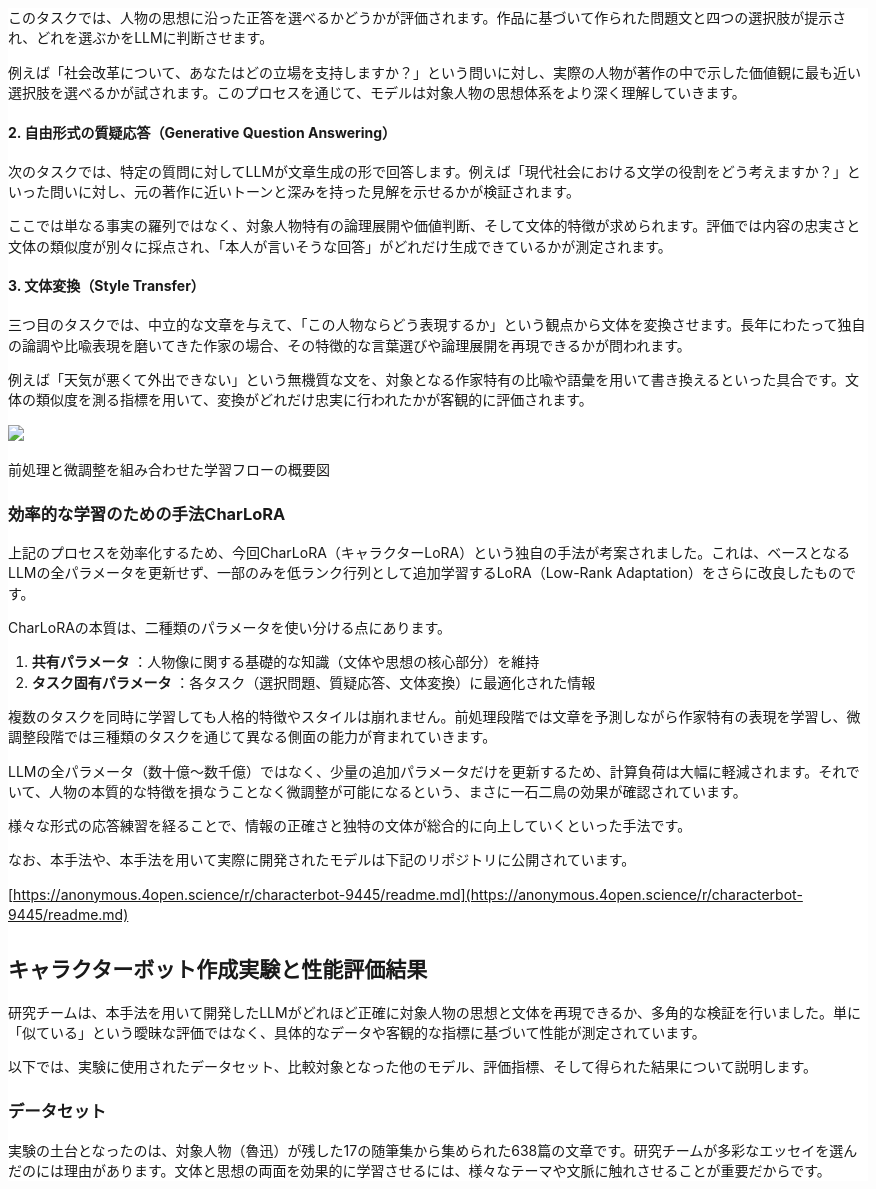 このタスクでは、人物の思想に沿った正答を選べるかどうかが評価されます。作品に基づいて作られた問題文と四つの選択肢が提示され、どれを選ぶかをLLMに判断させます。

例えば「社会改革について、あなたはどの立場を支持しますか？」という問いに対し、実際の人物が著作の中で示した価値観に最も近い選択肢を選べるかが試されます。このプロセスを通じて、モデルは対象人物の思想体系をより深く理解していきます。

#### 2\. 自由形式の質疑応答（Generative Question Answering）

次のタスクでは、特定の質問に対してLLMが文章生成の形で回答します。例えば「現代社会における文学の役割をどう考えますか？」といった問いに対し、元の著作に近いトーンと深みを持った見解を示せるかが検証されます。

ここでは単なる事実の羅列ではなく、対象人物特有の論理展開や価値判断、そして文体的特徴が求められます。評価では内容の忠実さと文体の類似度が別々に採点され、「本人が言いそうな回答」がどれだけ生成できているかが測定されます。

#### 3\. 文体変換（Style Transfer）

三つ目のタスクでは、中立的な文章を与えて、「この人物ならどう表現するか」という観点から文体を変換させます。長年にわたって独自の論調や比喩表現を磨いてきた作家の場合、その特徴的な言葉選びや論理展開を再現できるかが問われます。

例えば「天気が悪くて外出できない」という無機質な文を、対象となる作家特有の比喩や語彙を用いて書き換えるといった具合です。文体の類似度を測る指標を用いて、変換がどれだけ忠実に行われたかが客観的に評価されます。

![](https://ai-data-base.com/wp-content/uploads/2025/02/AIDB_86025_2.png)

前処理と微調整を組み合わせた学習フローの概要図

### 効率的な学習のための手法CharLoRA

上記のプロセスを効率化するため、今回CharLoRA（キャラクターLoRA）という独自の手法が考案されました。これは、ベースとなるLLMの全パラメータを更新せず、一部のみを低ランク行列として追加学習するLoRA（Low-Rank Adaptation）をさらに改良したものです。

CharLoRAの本質は、二種類のパラメータを使い分ける点にあります。

1. **共有パラメータ** ：人物像に関する基礎的な知識（文体や思想の核心部分）を維持
2. **タスク固有パラメータ** ：各タスク（選択問題、質疑応答、文体変換）に最適化された情報

複数のタスクを同時に学習しても人格的特徴やスタイルは崩れません。前処理段階では文章を予測しながら作家特有の表現を学習し、微調整段階では三種類のタスクを通じて異なる側面の能力が育まれていきます。

LLMの全パラメータ（数十億～数千億）ではなく、少量の追加パラメータだけを更新するため、計算負荷は大幅に軽減されます。それでいて、人物の本質的な特徴を損なうことなく微調整が可能になるという、まさに一石二鳥の効果が確認されています。

様々な形式の応答練習を経ることで、情報の正確さと独特の文体が総合的に向上していくといった手法です。

なお、本手法や、本手法を用いて実際に開発されたモデルは下記のリポジトリに公開されています。

[https://anonymous.4open.science/r/characterbot-9445/readme.md](https://anonymous.4open.science/r/characterbot-9445/readme.md)

## キャラクターボット作成実験と性能評価結果

研究チームは、本手法を用いて開発したLLMがどれほど正確に対象人物の思想と文体を再現できるか、多角的な検証を行いました。単に「似ている」という曖昧な評価ではなく、具体的なデータや客観的な指標に基づいて性能が測定されています。

以下では、実験に使用されたデータセット、比較対象となった他のモデル、評価指標、そして得られた結果について説明します。

### データセット

実験の土台となったのは、対象人物（魯迅）が残した17の随筆集から集められた638篇の文章です。研究チームが多彩なエッセイを選んだのには理由があります。文体と思想の両面を効果的に学習させるには、様々なテーマや文脈に触れさせることが重要だからです。
